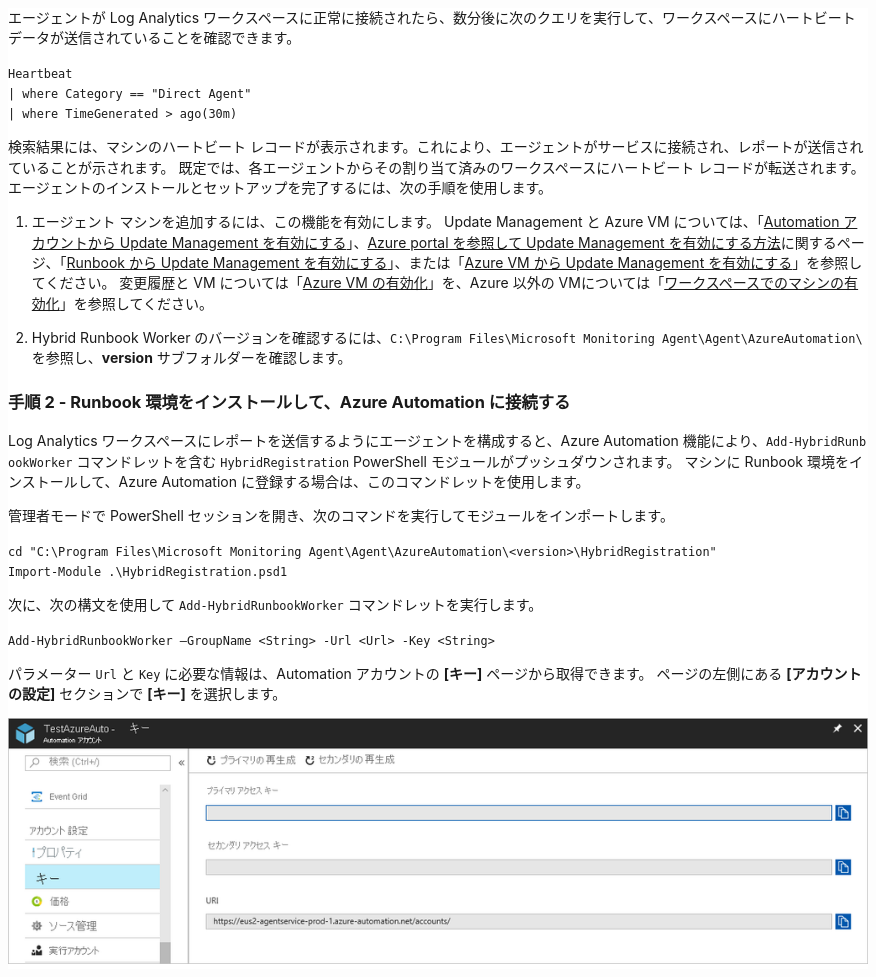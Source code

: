エージェントが Log Analytics ワークスペースに正常に接続されたら、数分後に次のクエリを実行して、ワークスペースにハートビート データが送信されていることを確認できます。

```kusto
Heartbeat 
| where Category == "Direct Agent"
| where TimeGenerated > ago(30m)
```

検索結果には、マシンのハートビート レコードが表示されます。これにより、エージェントがサービスに接続され、レポートが送信されていることが示されます。 既定では、各エージェントからその割り当て済みのワークスペースにハートビート レコードが転送されます。 エージェントのインストールとセットアップを完了するには、次の手順を使用します。

1. エージェント マシンを追加するには、この機能を有効にします。 Update Management と Azure VM については、「[Automation アカウントから Update Management を有効にする](update-management/update-mgmt-enable-automation-account.md)」、[Azure portal を参照して Update Management を有効にする方法](update-management/update-mgmt-enable-portal.md)に関するページ、「[Runbook から Update Management を有効にする](update-management/update-mgmt-enable-runbook.md)」、または「[Azure VM から Update Management を有効にする](update-management/update-mgmt-enable-vm.md)」を参照してください。 変更履歴と VM については「[Azure VM の有効化](automation-enable-changes-from-auto-acct.md#enable-azure-vms)」を、Azure 以外の VMについては「[ワークスペースでのマシンの有効化](automation-enable-changes-from-auto-acct.md#enable-machines-in-the-workspace)」を参照してください。

2. Hybrid Runbook Worker のバージョンを確認するには、`C:\Program Files\Microsoft Monitoring Agent\Agent\AzureAutomation\` を参照し、**version** サブフォルダーを確認します。

### <a name="step-2---install-the-runbook-environment-and-connect-to-azure-automation"></a>手順 2 - Runbook 環境をインストールして、Azure Automation に接続する

Log Analytics ワークスペースにレポートを送信するようにエージェントを構成すると、Azure Automation 機能により、`Add-HybridRunbookWorker` コマンドレットを含む `HybridRegistration` PowerShell モジュールがプッシュダウンされます。 マシンに Runbook 環境をインストールして、Azure Automation に登録する場合は、このコマンドレットを使用します。

管理者モードで PowerShell セッションを開き、次のコマンドを実行してモジュールをインポートします。

```powershell-interactive
cd "C:\Program Files\Microsoft Monitoring Agent\Agent\AzureAutomation\<version>\HybridRegistration"
Import-Module .\HybridRegistration.psd1
```

次に、次の構文を使用して `Add-HybridRunbookWorker` コマンドレットを実行します。

```powershell-interactive
Add-HybridRunbookWorker –GroupName <String> -Url <Url> -Key <String>
```

パラメーター `Url` と `Key` に必要な情報は、Automation アカウントの **[キー]** ページから取得できます。 ページの左側にある **[アカウントの設定]** セクションで **[キー]** を選択します。

![キーの管理ページ](media/automation-hybrid-runbook-worker/elements-panel-keys.png)
